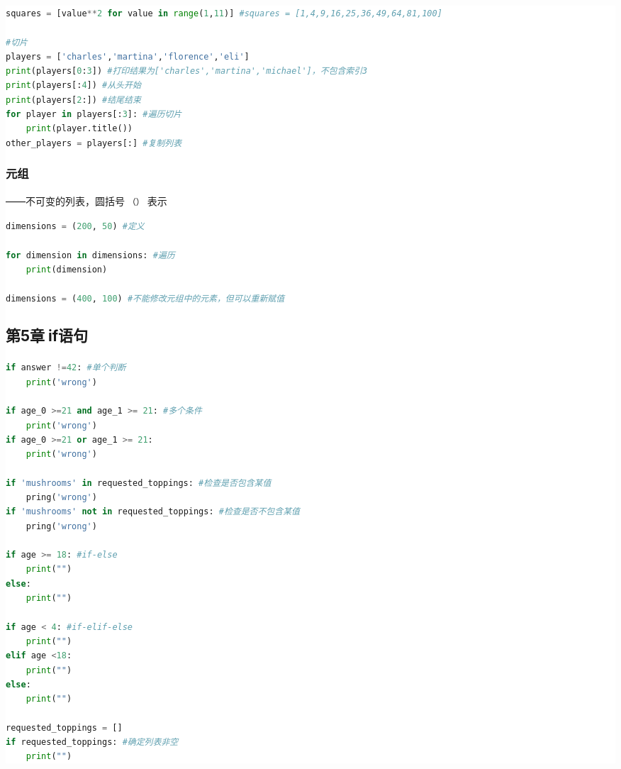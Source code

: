 ```python
squares = [value**2 for value in range(1,11)] #squares = [1,4,9,16,25,36,49,64,81,100] 

#切片
players = ['charles','martina','florence','eli']
print(players[0:3]) #打印结果为['charles','martina','michael']，不包含索引3
print(players[:4]) #从头开始
print(players[2:]) #结尾结束
for player in players[:3]: #遍历切片
    print(player.title())
other_players = players[:] #复制列表
```

### 元组

——不可变的列表，圆括号 `（）` 表示

```python
dimensions = (200, 50) #定义

for dimension in dimensions: #遍历
    print(dimension)

dimensions = (400, 100) #不能修改元组中的元素，但可以重新赋值

```





## 第5章 if语句

```python
if answer !=42: #单个判断
    print('wrong')

if age_0 >=21 and age_1 >= 21: #多个条件
    print('wrong')
if age_0 >=21 or age_1 >= 21: 
    print('wrong')

if 'mushrooms' in requested_toppings: #检查是否包含某值
    pring('wrong')
if 'mushrooms' not in requested_toppings: #检查是否不包含某值
    pring('wrong')

if age >= 18: #if-else
    print("")
else:
    print("")

if age < 4: #if-elif-else
    print("")
elif age <18:
    print("")
else:
    print("")

requested_toppings = []
if requested_toppings: #确定列表非空
    print("")
```
